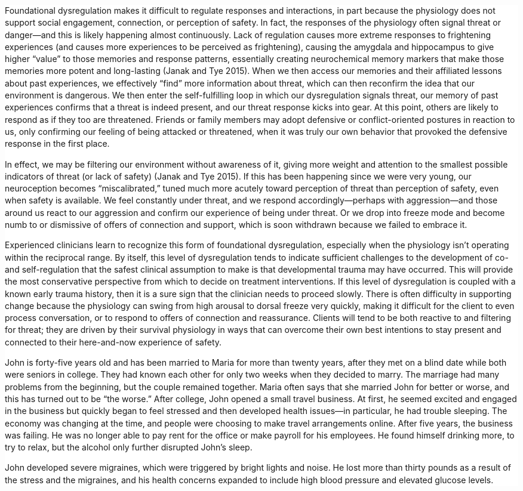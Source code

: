 Foundational dysregulation makes it difficult to regulate responses and interactions, in part because the physiology does not support social engagement, connection, or perception of safety. In fact, the responses of the physiology often signal threat or danger—and this is likely happening almost continuously. Lack of regulation causes more extreme responses to frightening experiences (and causes more experiences to be perceived as frightening), causing the amygdala and hippocampus to give higher “value” to those memories and response patterns, essentially creating neurochemical memory markers that make those memories more potent and long-lasting (Janak and Tye 2015). When we then access our memories and their affiliated lessons about past experiences, we effectively “find” more information about threat, which can then reconfirm the idea that our environment is dangerous. We then enter the self-fulfilling loop in which our dysregulation signals threat, our memory of past experiences confirms that a threat is indeed present, and our threat response kicks into gear. At this point, others are likely to respond as if they too are threatened. Friends or family members may adopt defensive or conflict-oriented postures in reaction to us, only confirming our feeling of being attacked or threatened, when it was truly our own behavior that provoked the defensive response in the first place.

In effect, we may be filtering our environment without awareness of it, giving more weight and attention to the smallest possible indicators of threat (or lack of safety) (Janak and Tye 2015). If this has been happening since we were very young, our neuroception becomes “miscalibrated,” tuned much more acutely toward perception of threat than perception of safety, even when safety is available. We feel constantly under threat, and we respond accordingly—perhaps with aggression—and those around us react to our aggression and confirm our experience of being under threat. Or we drop into freeze mode and become numb to or dismissive of offers of connection and support, which is soon withdrawn because we failed to embrace it.

Experienced clinicians learn to recognize this form of foundational dysregulation, especially when the physiology isn’t operating within the reciprocal range. By itself, this level of dysregulation tends to indicate sufficient challenges to the development of co- and self-regulation that the safest clinical assumption to make is that developmental trauma may have occurred. This will provide the most conservative perspective from which to decide on treatment interventions. If this level of dysregulation is coupled with a known early trauma history, then it is a sure sign that the clinician needs to proceed slowly. There is often difficulty in supporting change because the physiology can swing from high arousal to dorsal freeze very quickly, making it difficult for the client to even process conversation, or to respond to offers of connection and reassurance. Clients will tend to be both reactive to and filtering for threat; they are driven by their survival physiology in ways that can overcome their own best intentions to stay present and connected to their here-and-now experience of safety.

John is forty-five years old and has been married to Maria for more than twenty years, after they met on a blind date while both were seniors in college. They had known each other for only two weeks when they decided to marry. The marriage had many problems from the beginning, but the couple remained together. Maria often says that she married John for better or worse, and this has turned out to be “the worse.” 
After college, John opened a small travel business. At first, he seemed excited and engaged in the business but quickly began to feel stressed and then developed health issues—in particular, he had trouble sleeping. The economy was changing at the time, and people were choosing to make travel arrangements online. After five years, the business was failing. He was no longer able to pay rent for the office or make payroll for his employees. He found himself drinking more, to try to relax, but the alcohol only further disrupted John’s sleep.

John developed severe migraines, which were triggered by bright lights and noise. He lost more than thirty pounds as a result of the stress and the migraines, and his health concerns expanded to include high blood pressure and elevated glucose levels.
